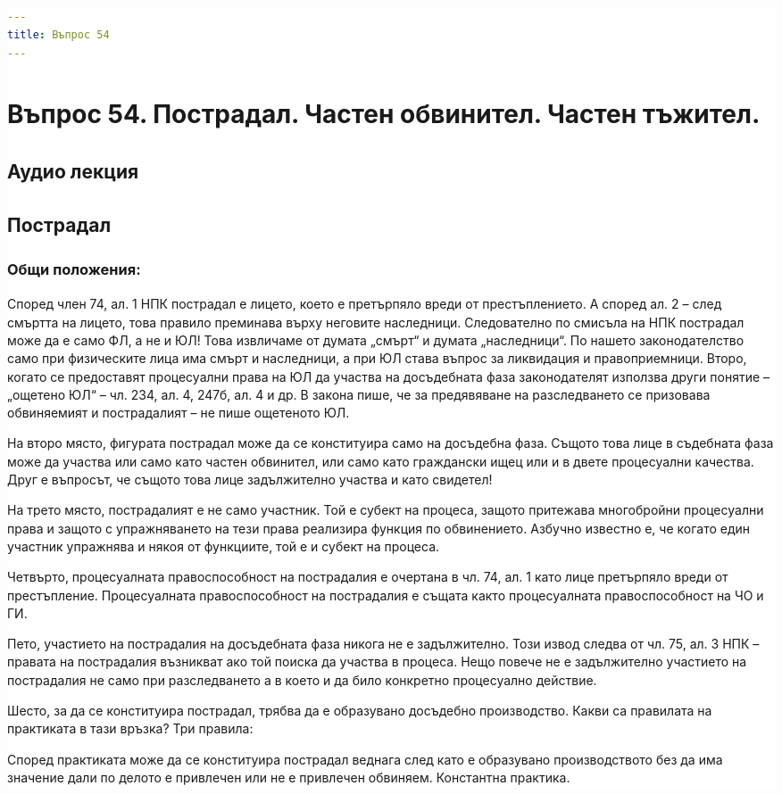 ```yaml
---
title: Въпрос 54
---
```

# **Въпрос 54. Пострадал. Частен обвинител. Частен тъжител.**
## **Аудио лекция**
  <div class="ready-player-1">
        <audio crossorigin>
            <source src="https://raw.githubusercontent.com/Oredna/lexbibliothecam/main/audio/%D0%9D%D0%B0%D0%BA%D0%B0%D0%B7%D0%B0%D1%82%D0%B5%D0%BB%D0%BD%D0%BE%D0%BF%D1%80%D0%B0%D0%B2%D0%BD%D0%B8%20%D0%BD%D0%B0%D1%83%D0%BA%D0%B8/%D0%A2%D0%B5%D0%BC%D0%B0%2054.mp3" type="audio/mpeg">
        </audio>
    </div>

## **Пострадал** 
### Общи положения: 
Според член 74, ал. 1 НПК пострадал е лицето, което е претърпяло вреди от престъплението. А според ал. 2 – след смъртта на лицето, това правило преминава върху неговите наследници. Следователно по смисъла на НПК пострадал може да е само ФЛ, а не и ЮЛ! Това извличаме от думата „смърт“ и думата „наследници“. По нашето законодателство само при физическите лица има смърт и наследници, а при ЮЛ става въпрос за ликвидация и правоприемници. Второ, когато се предоставят процесуални права на ЮЛ да участва на досъдебната фаза законодателят използва други понятие – „ощетено ЮЛ“ – чл. 234, ал. 4, 247б, ал. 4 и др. В закона пише, че за предявяване на разследването се призовава обвиняемият и пострадалият – не пише ощетеното ЮЛ.

На второ място, фигурата пострадал може да се конституира само на досъдебна фаза. Същото това лице в съдебната фаза може да участва или само като частен обвинител, или само като граждански ищец или и в двете процесуални качества. Друг е въпросът, че същото това лице задължително участва и като свидетел! 

На трето място, пострадалият е не само участник. Той е субект на процеса, защото притежава многобройни процесуални права и защото с упражняването на тези права реализира функция по обвинението. Азбучно известно е, че когато един участник упражнява и някоя от функциите, той е и субект на процеса. 

Четвърто, процесуалната правоспособност на пострадалия е очертана в чл. 74, ал. 1 като лице претърпяло вреди от престъпление. Процесуалната правоспособност на пострадалия е същата както процесуалната правоспособност на ЧО и ГИ. 

Пето, участието на пострадалия на досъдебната фаза никога не е задължително. Този извод следва от чл. 75, ал. 3 НПК – правата на пострадалия възникват ако той поиска да участва в процеса. Нещо повече не е задължително участието на пострадалия не само при разследването а в което и да било конкретно процесуално действие. 

Шесто, за да се конституира пострадал, трябва да е образувано досъдебно производство. Какви са правилата на практиката в тази връзка? Три правила: 

Според практиката може да се конституира пострадал веднага след като е образувано производството без да има значение дали по делото е привлечен или не е привлечен обвиняем. Константна практика. 
